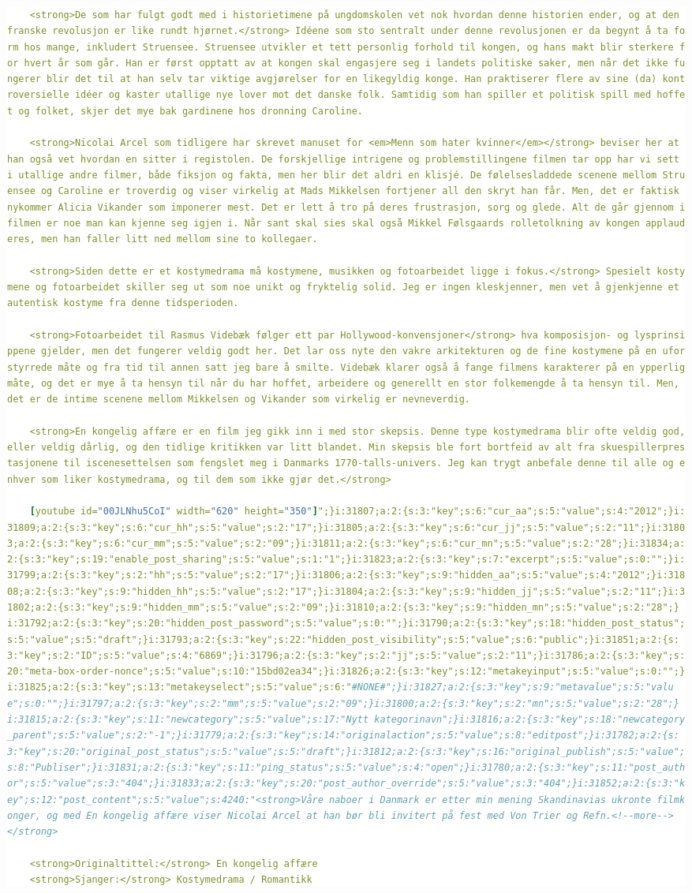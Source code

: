```yaml
    <strong>De som har fulgt godt med i historietimene på ungdomskolen vet nok hvordan denne historien ender, og at den franske revolusjon er like rundt hjørnet.</strong> Idéene som sto sentralt under denne revolusjonen er da begynt å ta form hos mange, inkludert Struensee. Struensee utvikler et tett personlig forhold til kongen, og hans makt blir sterkere for hvert år som går. Han er først opptatt av at kongen skal engasjere seg i landets politiske saker, men når det ikke fungerer blir det til at han selv tar viktige avgjørelser for en likegyldig konge. Han praktiserer flere av sine (da) kontroversielle idéer og kaster utallige nye lover mot det danske folk. Samtidig som han spiller et politisk spill med hoffet og folket, skjer det mye bak gardinene hos dronning Caroline.

    <strong>Nicolai Arcel som tidligere har skrevet manuset for <em>Menn som hater kvinner</em></strong> beviser her at han også vet hvordan en sitter i registolen. De forskjellige intrigene og problemstillingene filmen tar opp har vi sett i utallige andre filmer, både fiksjon og fakta, men her blir det aldri en klisjé. De følelsesladdede scenene mellom Struensee og Caroline er troverdig og viser virkelig at Mads Mikkelsen fortjener all den skryt han får. Men, det er faktisk nykommer Alicia Vikander som imponerer mest. Det er lett å tro på deres frustrasjon, sorg og glede. Alt de går gjennom i filmen er noe man kan kjenne seg igjen i. Når sant skal sies skal også Mikkel Følsgaards rolletolkning av kongen applauderes, men han faller litt ned mellom sine to kollegaer.

    <strong>Siden dette er et kostymedrama må kostymene, musikken og fotoarbeidet ligge i fokus.</strong> Spesielt kostymene og fotoarbeidet skiller seg ut som noe unikt og fryktelig solid. Jeg er ingen kleskjenner, men vet å gjenkjenne et autentisk kostyme fra denne tidsperioden.

    <strong>Fotoarbeidet til Rasmus Videbæk følger ett par Hollywood-konvensjoner</strong> hva komposisjon- og lysprinsippene gjelder, men det fungerer veldig godt her. Det lar oss nyte den vakre arkitekturen og de fine kostymene på en uforstyrrede måte og fra tid til annen satt jeg bare å smilte. Videbæk klarer også å fange filmens karakterer på en ypperlig måte, og det er mye å ta hensyn til når du har hoffet, arbeidere og generellt en stor folkemengde å ta hensyn til. Men, det er de intime scenene mellom Mikkelsen og Vikander som virkelig er nevneverdig.

    <strong>En kongelig affære er en film jeg gikk inn i med stor skepsis. Denne type kostymedrama blir ofte veldig god, eller veldig dårlig, og den tidlige kritikken var litt blandet. Min skepsis ble fort bortfeid av alt fra skuespillerprestasjonene til iscenesettelsen som fengslet meg i Danmarks 1770-talls-univers. Jeg kan trygt anbefale denne til alle og enhver som liker kostymedrama, og til dem som ikke gjør det.</strong>

    [youtube id="00JLNhu5CoI" width="620" height="350"]";}i:31807;a:2:{s:3:"key";s:6:"cur_aa";s:5:"value";s:4:"2012";}i:31809;a:2:{s:3:"key";s:6:"cur_hh";s:5:"value";s:2:"17";}i:31805;a:2:{s:3:"key";s:6:"cur_jj";s:5:"value";s:2:"11";}i:31803;a:2:{s:3:"key";s:6:"cur_mm";s:5:"value";s:2:"09";}i:31811;a:2:{s:3:"key";s:6:"cur_mn";s:5:"value";s:2:"28";}i:31834;a:2:{s:3:"key";s:19:"enable_post_sharing";s:5:"value";s:1:"1";}i:31823;a:2:{s:3:"key";s:7:"excerpt";s:5:"value";s:0:"";}i:31799;a:2:{s:3:"key";s:2:"hh";s:5:"value";s:2:"17";}i:31806;a:2:{s:3:"key";s:9:"hidden_aa";s:5:"value";s:4:"2012";}i:31808;a:2:{s:3:"key";s:9:"hidden_hh";s:5:"value";s:2:"17";}i:31804;a:2:{s:3:"key";s:9:"hidden_jj";s:5:"value";s:2:"11";}i:31802;a:2:{s:3:"key";s:9:"hidden_mm";s:5:"value";s:2:"09";}i:31810;a:2:{s:3:"key";s:9:"hidden_mn";s:5:"value";s:2:"28";}i:31792;a:2:{s:3:"key";s:20:"hidden_post_password";s:5:"value";s:0:"";}i:31790;a:2:{s:3:"key";s:18:"hidden_post_status";s:5:"value";s:5:"draft";}i:31793;a:2:{s:3:"key";s:22:"hidden_post_visibility";s:5:"value";s:6:"public";}i:31851;a:2:{s:3:"key";s:2:"ID";s:5:"value";s:4:"6869";}i:31796;a:2:{s:3:"key";s:2:"jj";s:5:"value";s:2:"11";}i:31786;a:2:{s:3:"key";s:20:"meta-box-order-nonce";s:5:"value";s:10:"15bd02ea34";}i:31826;a:2:{s:3:"key";s:12:"metakeyinput";s:5:"value";s:0:"";}i:31825;a:2:{s:3:"key";s:13:"metakeyselect";s:5:"value";s:6:"#NONE#";}i:31827;a:2:{s:3:"key";s:9:"metavalue";s:5:"value";s:0:"";}i:31797;a:2:{s:3:"key";s:2:"mm";s:5:"value";s:2:"09";}i:31800;a:2:{s:3:"key";s:2:"mn";s:5:"value";s:2:"28";}i:31815;a:2:{s:3:"key";s:11:"newcategory";s:5:"value";s:17:"Nytt kategorinavn";}i:31816;a:2:{s:3:"key";s:18:"newcategory_parent";s:5:"value";s:2:"-1";}i:31779;a:2:{s:3:"key";s:14:"originalaction";s:5:"value";s:8:"editpost";}i:31782;a:2:{s:3:"key";s:20:"original_post_status";s:5:"value";s:5:"draft";}i:31812;a:2:{s:3:"key";s:16:"original_publish";s:5:"value";s:8:"Publiser";}i:31831;a:2:{s:3:"key";s:11:"ping_status";s:5:"value";s:4:"open";}i:31780;a:2:{s:3:"key";s:11:"post_author";s:5:"value";s:3:"404";}i:31833;a:2:{s:3:"key";s:20:"post_author_override";s:5:"value";s:3:"404";}i:31852;a:2:{s:3:"key";s:12:"post_content";s:5:"value";s:4240:"<strong>Våre naboer i Danmark er etter min mening Skandinavias ukronte filmkonger, og med En kongelig affære viser Nicolai Arcel at han bør bli invitert på fest med Von Trier og Refn.<!--more--> </strong>

    <strong>Originaltittel:</strong> En kongelig affære
    <strong>Sjanger:</strong> Kostymedrama / Romantikk
```